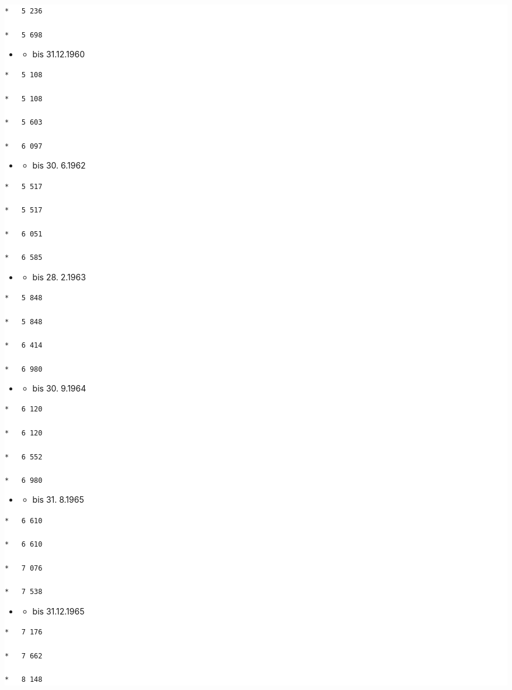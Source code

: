     *   5 236

    *   5 698


*    *   bis 31.12.1960

    *   5 108

    *   5 108

    *   5 603

    *   6 097


*    *   bis 30. 6.1962

    *   5 517

    *   5 517

    *   6 051

    *   6 585


*    *   bis 28. 2.1963

    *   5 848

    *   5 848

    *   6 414

    *   6 980


*    *   bis 30. 9.1964

    *   6 120

    *   6 120

    *   6 552

    *   6 980


*    *   bis 31. 8.1965

    *   6 610

    *   6 610

    *   7 076

    *   7 538


*    *   bis 31.12.1965

    *   7 176

    *   7 662

    *   8 148
